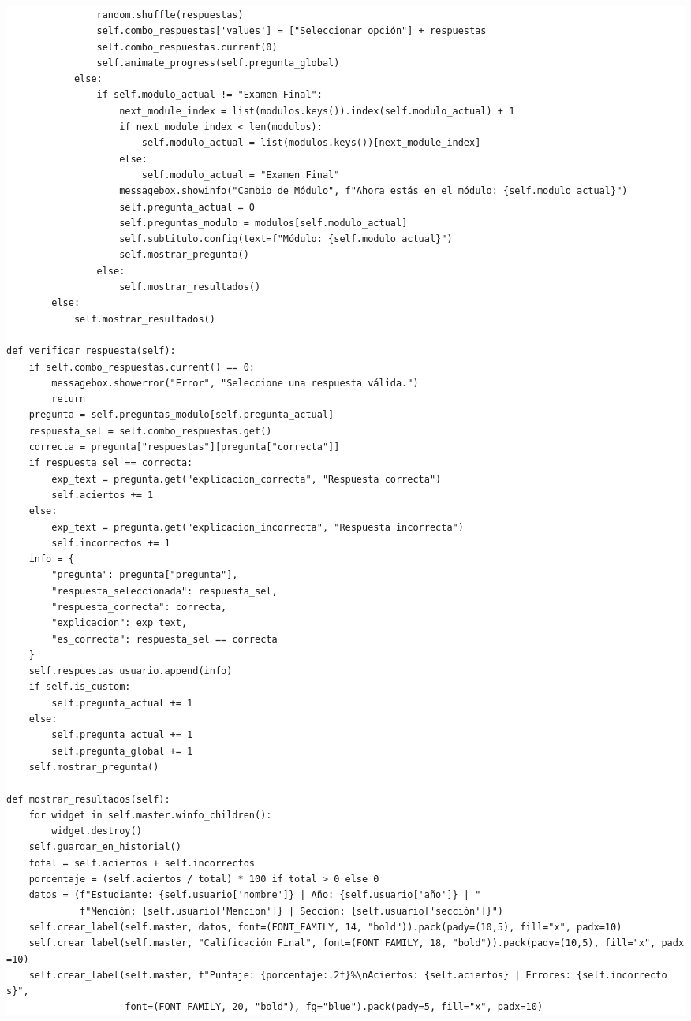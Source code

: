                     random.shuffle(respuestas)
                    self.combo_respuestas['values'] = ["Seleccionar opción"] + respuestas
                    self.combo_respuestas.current(0)
                    self.animate_progress(self.pregunta_global)
                else:
                    if self.modulo_actual != "Examen Final":
                        next_module_index = list(modulos.keys()).index(self.modulo_actual) + 1
                        if next_module_index < len(modulos):
                            self.modulo_actual = list(modulos.keys())[next_module_index]
                        else:
                            self.modulo_actual = "Examen Final"
                        messagebox.showinfo("Cambio de Módulo", f"Ahora estás en el módulo: {self.modulo_actual}")
                        self.pregunta_actual = 0
                        self.preguntas_modulo = modulos[self.modulo_actual]
                        self.subtitulo.config(text=f"Módulo: {self.modulo_actual}")
                        self.mostrar_pregunta()
                    else:
                        self.mostrar_resultados()
            else:
                self.mostrar_resultados()

    def verificar_respuesta(self):
        if self.combo_respuestas.current() == 0:
            messagebox.showerror("Error", "Seleccione una respuesta válida.")
            return
        pregunta = self.preguntas_modulo[self.pregunta_actual]
        respuesta_sel = self.combo_respuestas.get()
        correcta = pregunta["respuestas"][pregunta["correcta"]]
        if respuesta_sel == correcta:
            exp_text = pregunta.get("explicacion_correcta", "Respuesta correcta")
            self.aciertos += 1
        else:
            exp_text = pregunta.get("explicacion_incorrecta", "Respuesta incorrecta")
            self.incorrectos += 1
        info = {
            "pregunta": pregunta["pregunta"],
            "respuesta_seleccionada": respuesta_sel,
            "respuesta_correcta": correcta,
            "explicacion": exp_text,
            "es_correcta": respuesta_sel == correcta
        }
        self.respuestas_usuario.append(info)
        if self.is_custom:
            self.pregunta_actual += 1
        else:
            self.pregunta_actual += 1
            self.pregunta_global += 1
        self.mostrar_pregunta()

    def mostrar_resultados(self):
        for widget in self.master.winfo_children():
            widget.destroy()
        self.guardar_en_historial()
        total = self.aciertos + self.incorrectos
        porcentaje = (self.aciertos / total) * 100 if total > 0 else 0
        datos = (f"Estudiante: {self.usuario['nombre']} | Año: {self.usuario['año']} | "
                 f"Mención: {self.usuario['Mencion']} | Sección: {self.usuario['sección']}")
        self.crear_label(self.master, datos, font=(FONT_FAMILY, 14, "bold")).pack(pady=(10,5), fill="x", padx=10)
        self.crear_label(self.master, "Calificación Final", font=(FONT_FAMILY, 18, "bold")).pack(pady=(10,5), fill="x", padx=10)
        self.crear_label(self.master, f"Puntaje: {porcentaje:.2f}%\nAciertos: {self.aciertos} | Errores: {self.incorrectos}",
                         font=(FONT_FAMILY, 20, "bold"), fg="blue").pack(pady=5, fill="x", padx=10)